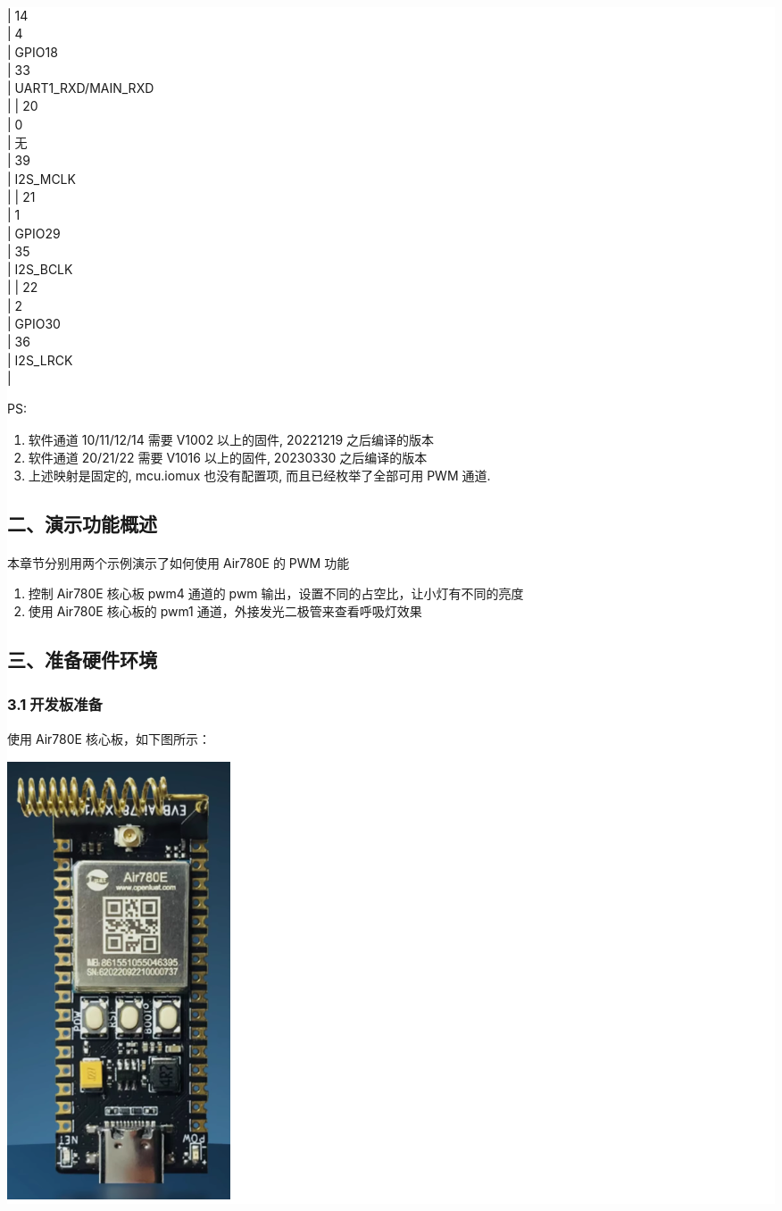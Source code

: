 | 14<br/>              | 4<br/>                | GPIO18<br/>          | 33<br/>             | UART1_RXD/MAIN_RXD<br/>                  |
| 20<br/>              | 0<br/>                | 无<br/>              | 39<br/>             | I2S_MCLK<br/>                            |
| 21<br/>              | 1<br/>                | GPIO29<br/>          | 35<br/>             | I2S_BCLK<br/>                            |
| 22<br/>              | 2<br/>                | GPIO30<br/>          | 36<br/>             | I2S_LRCK<br/>                            |

PS:

1. 软件通道 10/11/12/14 需要 V1002 以上的固件, 20221219 之后编译的版本
2. 软件通道 20/21/22 需要 V1016 以上的固件, 20230330 之后编译的版本
3. 上述映射是固定的, mcu.iomux 也没有配置项, 而且已经枚举了全部可用 PWM 通道.

## 二、演示功能概述

本章节分别用两个示例演示了如何使用 Air780E 的 PWM 功能

1. 控制 Air780E 核心板 pwm4 通道的 pwm 输出，设置不同的占空比，让小灯有不同的亮度
2. 使用 Air780E 核心板的 pwm1 通道，外接发光二极管来查看呼吸灯效果

## 三、准备硬件环境

### 3.1 开发板准备

使用 Air780E 核心板，如下图所示：

![](image/JQgUbfUFCoyOZKxCPdtcdO0unse.png)
